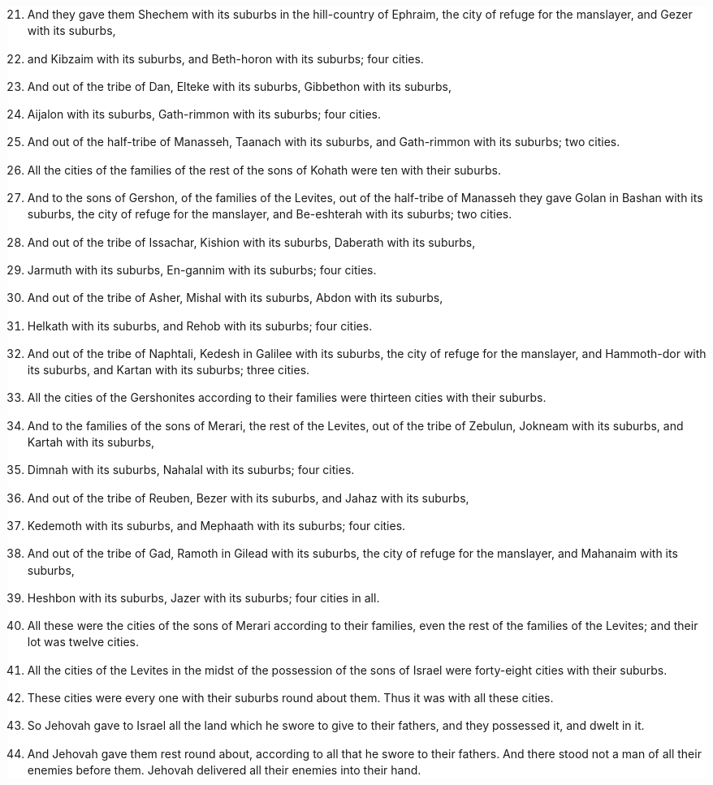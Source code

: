 21. And they gave them Shechem with its suburbs in the hill-country of Ephraim, the city of refuge for the manslayer, and Gezer with its suburbs,

22. and Kibzaim with its suburbs, and Beth-horon with its suburbs; four cities.

23. And out of the tribe of Dan, Elteke with its suburbs, Gibbethon with its suburbs,

24. Aijalon with its suburbs, Gath-rimmon with its suburbs; four cities.

25. And out of the half-tribe of Manasseh, Taanach with its suburbs, and Gath-rimmon with its suburbs; two cities.

26. All the cities of the families of the rest of the sons of Kohath were ten with their suburbs.

27. And to the sons of Gershon, of the families of the Levites, out of the half-tribe of Manasseh they gave Golan in Bashan with its suburbs, the city of refuge for the manslayer, and Be-eshterah with its suburbs; two cities.

28. And out of the tribe of Issachar, Kishion with its suburbs, Daberath with its suburbs,

29. Jarmuth with its suburbs, En-gannim with its suburbs; four cities.

30. And out of the tribe of Asher, Mishal with its suburbs, Abdon with its suburbs,

31. Helkath with its suburbs, and Rehob with its suburbs; four cities.

32. And out of the tribe of Naphtali, Kedesh in Galilee with its suburbs, the city of refuge for the manslayer, and Hammoth-dor with its suburbs, and Kartan with its suburbs; three cities.

33. All the cities of the Gershonites according to their families were thirteen cities with their suburbs.

34. And to the families of the sons of Merari, the rest of the Levites, out of the tribe of Zebulun, Jokneam with its suburbs, and Kartah with its suburbs,

35. Dimnah with its suburbs, Nahalal with its suburbs; four cities.

36. And out of the tribe of Reuben, Bezer with its suburbs, and Jahaz with its suburbs,

37. Kedemoth with its suburbs, and Mephaath with its suburbs; four cities.

38. And out of the tribe of Gad, Ramoth in Gilead with its suburbs, the city of refuge for the manslayer, and Mahanaim with its suburbs,

39. Heshbon with its suburbs, Jazer with its suburbs; four cities in all.

40. All these were the cities of the sons of Merari according to their families, even the rest of the families of the Levites; and their lot was twelve cities.

41. All the cities of the Levites in the midst of the possession of the sons of Israel were forty-eight cities with their suburbs.

42. These cities were every one with their suburbs round about them. Thus it was with all these cities.

43. So Jehovah gave to Israel all the land which he swore to give to their fathers, and they possessed it, and dwelt in it.

44. And Jehovah gave them rest round about, according to all that he swore to their fathers. And there stood not a man of all their enemies before them. Jehovah delivered all their enemies into their hand.

